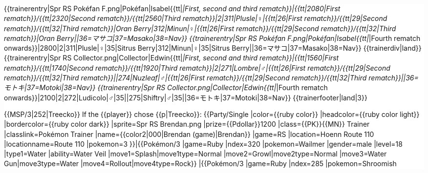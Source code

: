 {{trainerentry|Spr RS Pokéfan F.png|Pokéfan|Isabel{{tt|*|First, second and third rematch}}|{{tt|2080|First rematch}}/{{tt|2320|Second rematch}}/{{tt|2560|Third rematch}}|2|311|Plusle|♀|{{tt|26|First rematch}}/{{tt|29|Second rematch}}/{{tt|32|Third rematch}}|Oran Berry|312|Minun|♀|{{tt|26|First rematch}}/{{tt|29|Second rematch}}/{{tt|32|Third rematch}}|Oran Berry||36=マサコ|37=Masako|38=Nav}}
{{trainerentry|Spr RS Pokéfan F.png|Pokéfan|Isabel{{tt|*|Fourth rematch onwards}}|2800|2|311|Plusle|♀|35|Sitrus Berry|312|Minun|♀|35|Sitrus Berry||36=マサコ|37=Masako|38=Nav}}
{{trainerdiv|land}}
{{trainerentry|Spr RS Collector.png|Collector|Edwin{{tt|*|First, second and third rematch}}|{{tt|1560|First rematch}}/{{tt|1740|Second rematch}}/{{tt|1920|Third rematch}}|2|271|Lombre|♂|{{tt|26|First rematch}}/{{tt|29|Second rematch}}/{{tt|32|Third rematch}}||274|Nuzleaf|♂|{{tt|26|First rematch}}/{{tt|29|Second rematch}}/{{tt|32|Third rematch}}||36=モトキ|37=Motoki|38=Nav}}
{{trainerentry|Spr RS Collector.png|Collector|Edwin{{tt|*|Fourth rematch onwards}}|2100|2|272|Ludicolo|♂|35||275|Shiftry|♂|35||36=モトキ|37=Motoki|38=Nav}}
{{trainerfooter|land|3}}

{{MSP/3|252|Treecko}} If the {{player}} chose {{p|Treecko}}:
{{Party/Single
|color={{ruby color}}
|headcolor={{ruby color light}}
|bordercolor={{ruby color dark}}
|sprite=Spr RS Brendan.png
|prize={{Pdollar}}1200
|class={{PK}}{{MN}} Trainer
|classlink=Pokémon Trainer
|name={{color2|000|Brendan (game)|Brendan}}
|game=RS
|location=Hoenn Route 110
|locationname=Route 110
|pokemon=3
}}|{{Pokémon/3
|game=Ruby
|ndex=320
|pokemon=Wailmer
|gender=male
|level=18
|type1=Water
|ability=Water Veil
|move1=Splash|move1type=Normal
|move2=Growl|move2type=Normal
|move3=Water Gun|move3type=Water
|move4=Rollout|move4type=Rock}}
|{{Pokémon/3
|game=Ruby
|ndex=285
|pokemon=Shroomish
